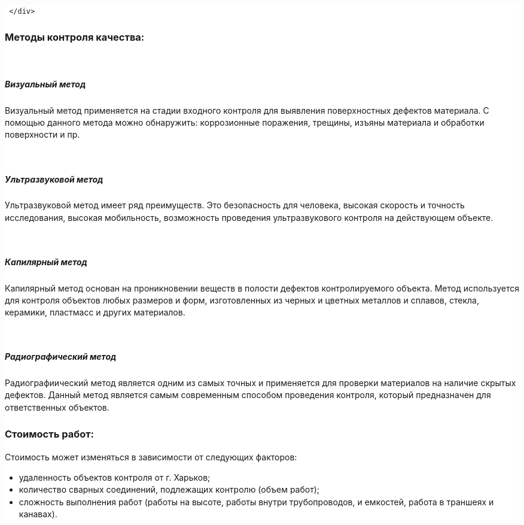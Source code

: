     </div>
   </div>
 </div>

</div>
  </div>

  <div class="section-3 section">
    <div class="container">
      <h3>Методы контроля качества:</h3>
      <div class="row">
        <div class="col-md-6 method">
          <img src="media/visual_icon.svg" alt="">
          <h5>Визуальный метод</h5>
          <p>Визуальный метод применяется на стадии входного контроля для выявления поверхностных дефектов материала.
             С помощью данного метода можно обнаружить: коррозионные поражения, трещины, изъяны материала
              и обработки поверхности и пр. </p>
        </div>
        <div class="col-md-6 method">
          <img src="media/sound-waves_icon.svg" alt="">
          <h5>Ультразвуковой метод</h5>
          <p>Ультразвуковой метод  имеет ряд преимуществ.
             Это безопасность для человека, высокая скорость и точность исследования, высокая мобильность,
              возможность проведения ультразвукового контроля на действующем объекте.</p>
        </div>
      </div>
      <div class="row">
        <div class="col-md-6 method">
          <img src="media/paint_icon.svg" alt="">
          <h5>Капилярный метод</h5>
          <p>Капилярный метод основан на проникновении веществ в полости дефектов контролируемого объекта. 
              Метод используется для контроля объектов любых размеров и форм,
               изготовленных из черных и цветных металлов и сплавов, стекла, керамики, 
              пластмасс и других материалов.
          </p>
        </div>
        <div class="col-md-6 method">
          <img src="media/ray3.svg" alt="">
          <h5>Радиографический метод</h5>
          <p>Радиографиический метод является одним из самых точных и применяется для проверки материалов на наличие скрытых дефектов.
           Данный метод является самым современным способом
              проведения контроля, который предназначен для ответственных объектов.
             </p>
        </div>
      </div>
    </div>
  </div>
  <div class="section section-4" id="price">
    <div class="container price-info">
      <h3>Стоимость работ:</h3>
      <p>Стоимость может изменяться в зависимости от следующих факторов:</p>
      <ul class="price-factors">
        <li>удаленность объектов контроля от г. Харьков;</li>
        <li>количество сварных соединений, подлежащих контролю (объем работ);</li>
        <li>сложность выполнения работ (работы на высоте, работы внутри трубопроводов,
          и емкостей, работа в траншеях и канавах).</li>
      </ul>
    </div>
    <span class="download-btn">
        <a download="price-list.pdf"